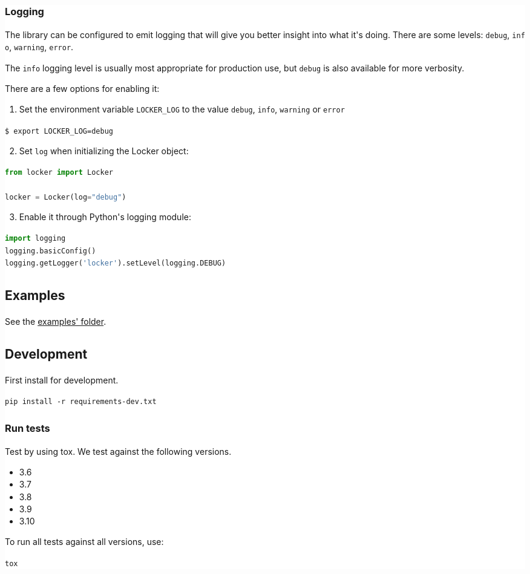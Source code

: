 

### Logging

The library can be configured to emit logging that will give you better insight into what it's doing. 
There are some levels: `debug`, `info`, `warning`, `error`.

The `info` logging level is usually most appropriate for production use, 
but `debug` is also available for more verbosity.

There are a few options for enabling it:

1. Set the environment variable `LOCKER_LOG` to the value `debug`, `info`, `warning` or `error`

```sh
$ export LOCKER_LOG=debug
```

2. Set `log` when initializing the Locker object:

```python
from locker import Locker

locker = Locker(log="debug")
```

3. Enable it through Python's logging module:

```python
import logging
logging.basicConfig()
logging.getLogger('locker').setLevel(logging.DEBUG)
```


## Examples

See the [examples' folder](/examples).

## Development

First install for development.
```
pip install -r requirements-dev.txt
```

### Run tests

Test by using tox. We test against the following versions.
- 3.6
- 3.7
- 3.8
- 3.9
- 3.10

To run all tests against all versions, use:
```
tox
```
